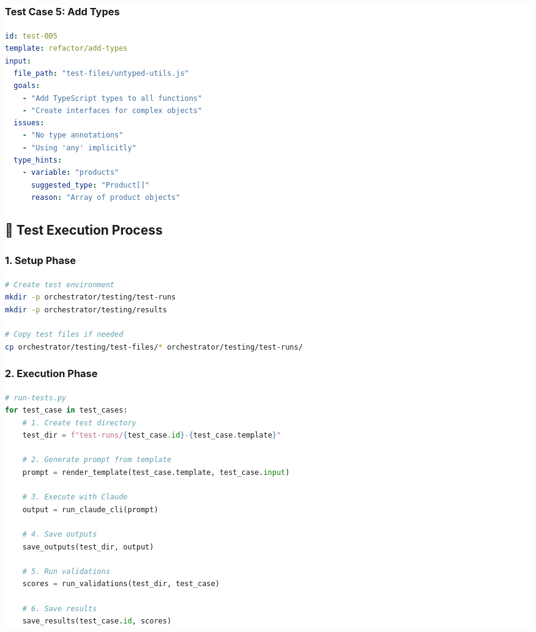 ### Test Case 5: Add Types
```yaml
id: test-005
template: refactor/add-types
input:
  file_path: "test-files/untyped-utils.js"
  goals:
    - "Add TypeScript types to all functions"
    - "Create interfaces for complex objects"
  issues:
    - "No type annotations"
    - "Using 'any' implicitly"
  type_hints:
    - variable: "products"
      suggested_type: "Product[]"
      reason: "Array of product objects"
```

## 🔧 Test Execution Process

### 1. Setup Phase
```bash
# Create test environment
mkdir -p orchestrator/testing/test-runs
mkdir -p orchestrator/testing/results

# Copy test files if needed
cp orchestrator/testing/test-files/* orchestrator/testing/test-runs/
```

### 2. Execution Phase
```python
# run-tests.py
for test_case in test_cases:
    # 1. Create test directory
    test_dir = f"test-runs/{test_case.id}-{test_case.template}"
    
    # 2. Generate prompt from template
    prompt = render_template(test_case.template, test_case.input)
    
    # 3. Execute with Claude
    output = run_claude_cli(prompt)
    
    # 4. Save outputs
    save_outputs(test_dir, output)
    
    # 5. Run validations
    scores = run_validations(test_dir, test_case)
    
    # 6. Save results
    save_results(test_case.id, scores)
```
